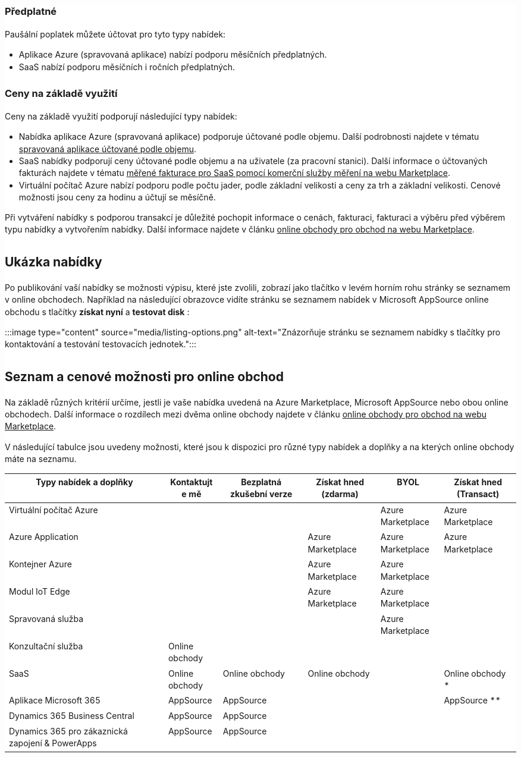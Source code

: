 ### <a name="subscription"></a>Předplatné

Paušální poplatek můžete účtovat pro tyto typy nabídek:

- Aplikace Azure (spravovaná aplikace) nabízí podporu měsíčních předplatných.
- SaaS nabízí podporu měsíčních i ročních předplatných.

### <a name="usage-based-pricing"></a>Ceny na základě využití

Ceny na základě využití podporují následující typy nabídek:

- Nabídka aplikace Azure (spravovaná aplikace) podporuje účtované podle objemu. Další podrobnosti najdete v tématu [spravovaná aplikace účtované podle objemu](partner-center-portal/azure-app-metered-billing.md).
- SaaS nabídky podporují ceny účtované podle objemu a na uživatele (za pracovní stanici). Další informace o účtovaných fakturách najdete v tématu [měřené fakturace pro SaaS pomocí komerční služby měření na webu Marketplace](partner-center-portal/saas-metered-billing.md).
- Virtuální počítač Azure nabízí podporu podle počtu jader, podle základní velikosti a ceny za trh a základní velikosti. Cenové možnosti jsou ceny za hodinu a účtují se měsíčně.

Při vytváření nabídky s podporou transakcí je důležité pochopit informace o cenách, fakturaci, fakturaci a výběru před výběrem typu nabídky a vytvořením nabídky. Další informace najdete v článku [online obchody pro obchod na webu Marketplace](overview.md#commercial-marketplace-online-stores).

## <a name="sample-offer"></a>Ukázka nabídky

Po publikování vaší nabídky se možnosti výpisu, které jste zvolili, zobrazí jako tlačítko v levém horním rohu stránky se seznamem v online obchodech. Například na následující obrazovce vidíte stránku se seznamem nabídek v Microsoft AppSource online obchodu s tlačítky **získat nyní** a **testovat disk** :

:::image type="content" source="media/listing-options.png" alt-text="Znázorňuje stránku se seznamem nabídky s tlačítky pro kontaktování a testování testovacích jednotek.":::

## <a name="listing-and-pricing-options-by-online-store"></a>Seznam a cenové možnosti pro online obchod

Na základě různých kritérií určíme, jestli je vaše nabídka uvedená na Azure Marketplace, Microsoft AppSource nebo obou online obchodech. Další informace o rozdílech mezi dvěma online obchody najdete v článku [online obchody pro obchod na webu Marketplace](overview.md#commercial-marketplace-online-stores).

V následující tabulce jsou uvedeny možnosti, které jsou k dispozici pro různé typy nabídek a doplňky a na kterých online obchody máte na seznamu.

| Typy nabídek a doplňky | Kontaktujte mě | Bezplatná zkušební verze | Získat hned (zdarma) | BYOL | Získat hned (Transact) |
| ------------ | ------------- | ------------- | ------------- | ------------- | ------------- |
| Virtuální počítač Azure |   |   |   | Azure Marketplace | Azure Marketplace |
| Azure Application |   |   | Azure Marketplace | Azure Marketplace | Azure Marketplace |
| Kontejner Azure  |   |   | Azure Marketplace | Azure Marketplace |   |
| Modul IoT Edge |   |   | Azure Marketplace | Azure Marketplace |   |
| Spravovaná služba |   |   |   | Azure Marketplace |   |
| Konzultační služba | Online obchody |   |   |   |   |
| SaaS  | Online obchody | Online obchody | Online obchody |   | Online obchody &#42; |
| Aplikace Microsoft 365 | AppSource | AppSource |   |   | AppSource &#42;&#42; |
| Dynamics 365 Business Central | AppSource | AppSource |   |   |   |
| Dynamics 365 pro zákaznická zapojení & PowerApps | AppSource | AppSource |   |   |   |